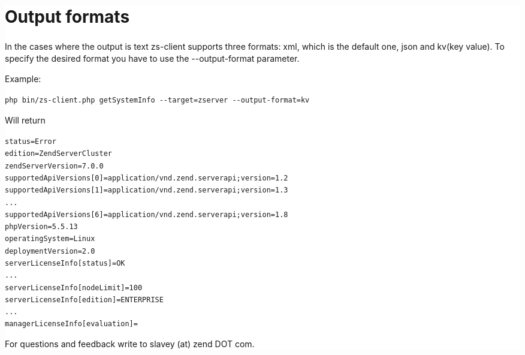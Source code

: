 Output formats
==============
In the cases where the output is text zs-client supports three formats: xml, which is the default one,
json and kv(key value). To specify the desired format you have to use the --output-format parameter. 

Example:
```
php bin/zs-client.php getSystemInfo --target=zserver --output-format=kv
```

Will return
```
status=Error
edition=ZendServerCluster
zendServerVersion=7.0.0
supportedApiVersions[0]=application/vnd.zend.serverapi;version=1.2
supportedApiVersions[1]=application/vnd.zend.serverapi;version=1.3
...
supportedApiVersions[6]=application/vnd.zend.serverapi;version=1.8
phpVersion=5.5.13
operatingSystem=Linux
deploymentVersion=2.0
serverLicenseInfo[status]=OK
...
serverLicenseInfo[nodeLimit]=100
serverLicenseInfo[edition]=ENTERPRISE
...
managerLicenseInfo[evaluation]=
````

For questions and feedback write to slavey (at) zend DOT com.
